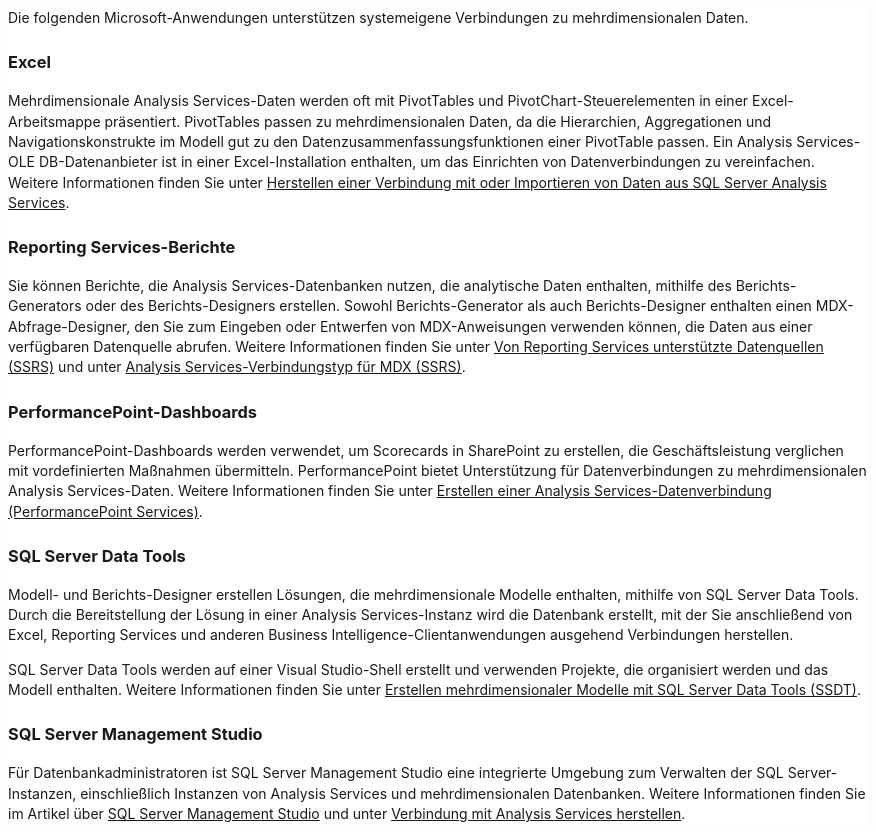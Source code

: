  Die folgenden Microsoft-Anwendungen unterstützen systemeigene Verbindungen zu mehrdimensionalen Daten.  
  
### <a name="excel"></a>Excel  
 Mehrdimensionale Analysis Services-Daten werden oft mit PivotTables und PivotChart-Steuerelementen in einer Excel-Arbeitsmappe präsentiert. PivotTables passen zu mehrdimensionalen Daten, da die Hierarchien, Aggregationen und Navigationskonstrukte im Modell gut zu den Datenzusammenfassungsfunktionen einer PivotTable passen. Ein Analysis Services-OLE DB-Datenanbieter ist in einer Excel-Installation enthalten, um das Einrichten von Datenverbindungen zu vereinfachen. Weitere Informationen finden Sie unter [Herstellen einer Verbindung mit oder Importieren von Daten aus SQL Server Analysis Services](https://go.microsoft.com/fwlink/?linkID=215150).  
  
### <a name="reporting-services-reports"></a>Reporting Services-Berichte  
 Sie können Berichte, die Analysis Services-Datenbanken nutzen, die analytische Daten enthalten, mithilfe des Berichts-Generators oder des Berichts-Designers erstellen. Sowohl Berichts-Generator als auch Berichts-Designer enthalten einen MDX-Abfrage-Designer, den Sie zum Eingeben oder Entwerfen von MDX-Anweisungen verwenden können, die Daten aus einer verfügbaren Datenquelle abrufen. Weitere Informationen finden Sie unter [Von Reporting Services unterstützte Datenquellen &#40;SSRS&#41;](../../../reporting-services/create-deploy-and-manage-mobile-and-paginated-reports.md) und unter [Analysis Services-Verbindungstyp für MDX &#40;SSRS&#41;](../../../reporting-services/report-data/analysis-services-connection-type-for-mdx-ssrs.md).  
  
### <a name="performancepoint-dashboards"></a>PerformancePoint-Dashboards  
 PerformancePoint-Dashboards werden verwendet, um Scorecards in SharePoint zu erstellen, die Geschäftsleistung verglichen mit vordefinierten Maßnahmen übermitteln. PerformancePoint bietet Unterstützung für Datenverbindungen zu mehrdimensionalen Analysis Services-Daten. Weitere Informationen finden Sie unter [Erstellen einer Analysis Services-Datenverbindung (PerformancePoint Services)](https://go.microsoft.com/fwlink/?linkid=232471).  
  
### <a name="sql-server-data-tools"></a>SQL Server Data Tools  
 Modell- und Berichts-Designer erstellen Lösungen, die mehrdimensionale Modelle enthalten, mithilfe von SQL Server Data Tools. Durch die Bereitstellung der Lösung in einer Analysis Services-Instanz wird die Datenbank erstellt, mit der Sie anschließend von Excel, Reporting Services und anderen Business Intelligence-Clientanwendungen ausgehend Verbindungen herstellen.  
  
 SQL Server Data Tools werden auf einer Visual Studio-Shell erstellt und verwenden Projekte, die organisiert werden und das Modell enthalten. Weitere Informationen finden Sie unter [Erstellen mehrdimensionaler Modelle mit SQL Server Data Tools &#40;SSDT&#41;](../creating-multidimensional-models-using-sql-server-data-tools-ssdt.md).  
  
### <a name="sql-server-management-studio"></a>SQL Server Management Studio  
 Für Datenbankadministratoren ist SQL Server Management Studio eine integrierte Umgebung zum Verwalten der SQL Server-Instanzen, einschließlich Instanzen von Analysis Services und mehrdimensionalen Datenbanken. Weitere Informationen finden Sie im Artikel über [SQL Server Management Studio](../../../ssms/sql-server-management-studio-ssms.md) und unter [Verbindung mit Analysis Services herstellen](../../instances/connect-to-analysis-services.md).  
  